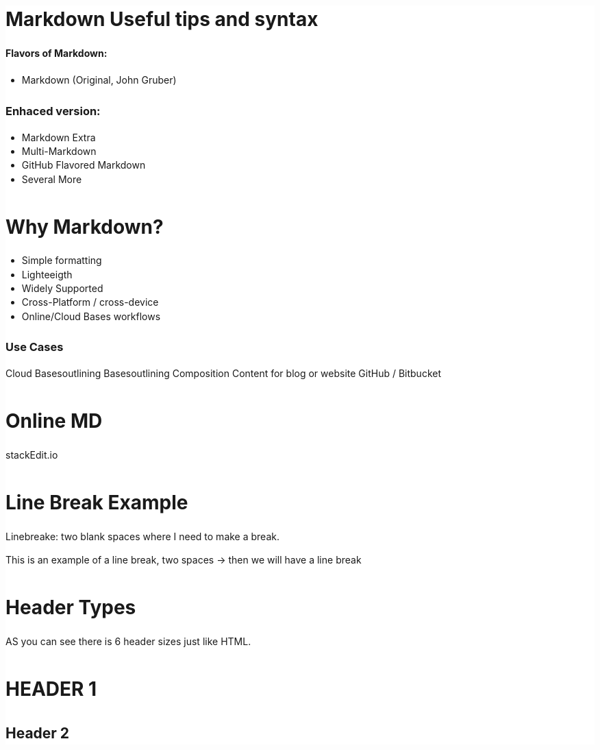 # Markdown Useful tips and syntax


#### Flavors of Markdown:

* Markdown (Original, John Gruber)

### Enhaced version:

* Markdown Extra
* Multi-Markdown
* GitHub Flavored Markdown
* Several More

# Why Markdown?

* Simple formatting
* Lighteeigth
* Widely Supported
* Cross-Platform / cross-device
* Online/Cloud Bases workflows

### Use Cases

Cloud Basesoutlining
Basesoutlining
Composition
Content for blog or website
GitHub / Bitbucket

# Online MD

stackEdit.io

# Line Break Example

Linebreake:  two blank spaces where I need to make a break.

This is an example of a line break, two spaces ->  then we will have a line break

# Header Types

AS you can see there is 6 header sizes just like HTML.

HEADER 1
========

Header 2
------------
